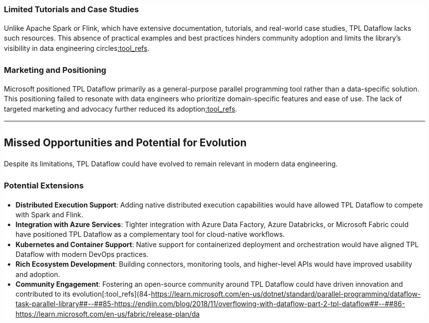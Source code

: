 ### Limited Tutorials and Case Studies

Unlike Apache Spark or Flink, which have extensive documentation, tutorials, and real-world case studies, TPL Dataflow lacks such resources. This absence of practical examples and best practices hinders community adoption and limits the library’s visibility in data engineering circles[:tool_refs](78-https://www.dotnetcurry.com/patterns-practices/1483/parallel-workflow-dotnet-tpl-dataflow##--##79-https://endjin.com/blog/2018/11/overflowing-with-dataflow-part-2-tpl-dataflow).

### Marketing and Positioning

Microsoft positioned TPL Dataflow primarily as a general-purpose parallel programming tool rather than a data-specific solution. This positioning failed to resonate with data engineers who prioritize domain-specific features and ease of use. The lack of targeted marketing and advocacy further reduced its adoption[:tool_refs](81-https://learn.microsoft.com/en-us/dotnet/standard/parallel-programming/dataflow-task-parallel-library##--##82-https://endjin.com/blog/2018/11/overflowing-with-dataflow-part-2-tpl-dataflow).

---

## Missed Opportunities and Potential for Evolution

Despite its limitations, TPL Dataflow could have evolved to remain relevant in modern data engineering.

### Potential Extensions

- **Distributed Execution Support**: Adding native distributed execution capabilities would have allowed TPL Dataflow to compete with Spark and Flink.  
- **Integration with Azure Services**: Tighter integration with Azure Data Factory, Azure Databricks, or Microsoft Fabric could have positioned TPL Dataflow as a complementary tool for cloud-native workflows.  
- **Kubernetes and Container Support**: Native support for containerized deployment and orchestration would have aligned TPL Dataflow with modern DevOps practices.  
- **Rich Ecosystem Development**: Building connectors, monitoring tools, and higher-level APIs would have improved usability and adoption.  
- **Community Engagement**: Fostering an open-source community around TPL Dataflow could have driven innovation and contributed to its evolution[:tool_refs](84-https://learn.microsoft.com/en-us/dotnet/standard/parallel-programming/dataflow-task-parallel-library##--##85-https://endjin.com/blog/2018/11/overflowing-with-dataflow-part-2-tpl-dataflow##--##86-https://learn.microsoft.com/en-us/fabric/release-plan/da